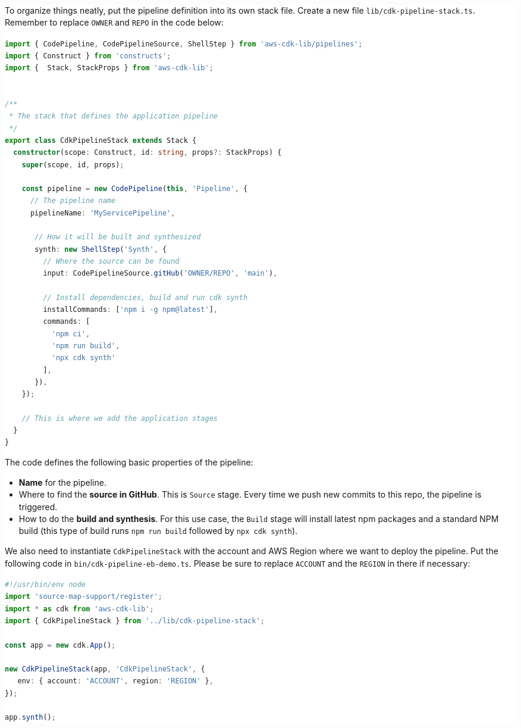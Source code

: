 To organize things neatly, put the pipeline definition into its own stack file. Create a new file `lib/cdk-pipeline-stack.ts`. Remember to replace `OWNER` and `REPO` in the code below:


```Typescript
import { CodePipeline, CodePipelineSource, ShellStep } from 'aws-cdk-lib/pipelines';
import { Construct } from 'constructs';
import {  Stack, StackProps } from 'aws-cdk-lib';


/**
 * The stack that defines the application pipeline
 */
export class CdkPipelineStack extends Stack {
  constructor(scope: Construct, id: string, props?: StackProps) {
    super(scope, id, props);

    const pipeline = new CodePipeline(this, 'Pipeline', {
      // The pipeline name
      pipelineName: 'MyServicePipeline',

       // How it will be built and synthesized
       synth: new ShellStep('Synth', {
         // Where the source can be found
         input: CodePipelineSource.gitHub('OWNER/REPO', 'main'),
         
         // Install dependencies, build and run cdk synth
         installCommands: ['npm i -g npm@latest'],
         commands: [
           'npm ci',
           'npm run build',
           'npx cdk synth'
         ],
       }),
    });

    // This is where we add the application stages
  }
}
```

The code defines the following basic properties of the pipeline:
* **Name** for the pipeline.
* Where to find the **source in GitHub**. This is `Source` stage. Every time we push new commits to this repo, the pipeline is triggered.
* How to do the **build and synthesis**. For this use case, the `Build` stage will install latest npm packages and a standard NPM build (this type of build runs `npm run build` followed by `npx cdk synth`).

We also need to instantiate `CdkPipelineStack` with the account and AWS Region where we want to deploy the pipeline. Put the following code in `bin/cdk-pipeline-eb-demo.ts`. Please be sure to replace `ACCOUNT` and the `REGION` in there if necessary: 

```Typescript
#!/usr/bin/env node
import 'source-map-support/register';
import * as cdk from 'aws-cdk-lib';
import { CdkPipelineStack } from '../lib/cdk-pipeline-stack';

const app = new cdk.App();

new CdkPipelineStack(app, 'CdkPipelineStack', {
   env: { account: 'ACCOUNT', region: 'REGION' },
});

app.synth();
```